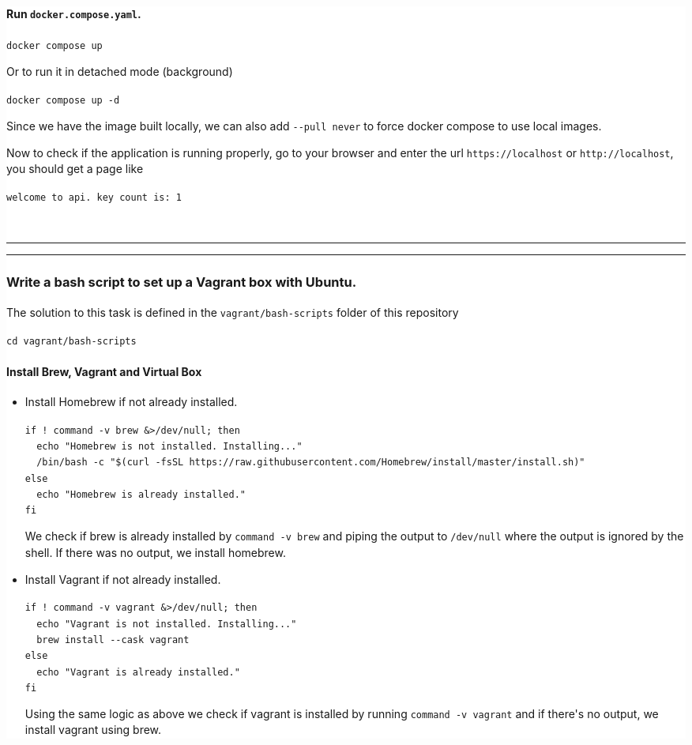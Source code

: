 
#### Run `docker.compose.yaml`.

```
docker compose up
```
Or to run it in detached mode (background)
```
docker compose up -d
```
Since we have the image built locally, we can also add `--pull never` to force docker compose to use local images.

Now to check if the application is running properly, go to your browser and enter the url `https://localhost` or `http://localhost`, you should get a page like
```
welcome to api. key count is: 1
```
<br>

***

***

### Write a bash script to set up a Vagrant box with Ubuntu.

The solution to this task is defined in the `vagrant/bash-scripts` folder of this repository
```
cd vagrant/bash-scripts
```

#### Install Brew, Vagrant and Virtual Box

- Install Homebrew if not already installed.
  ```
  if ! command -v brew &>/dev/null; then
    echo "Homebrew is not installed. Installing..."
    /bin/bash -c "$(curl -fsSL https://raw.githubusercontent.com/Homebrew/install/master/install.sh)"
  else
    echo "Homebrew is already installed."
  fi
  ```
  We check if brew is already installed by `command -v brew` and piping the output to `/dev/null` where the output is ignored by the shell. If there was no output, we install homebrew.

- Install Vagrant if not already installed.
  ```
  if ! command -v vagrant &>/dev/null; then
    echo "Vagrant is not installed. Installing..."
    brew install --cask vagrant
  else
    echo "Vagrant is already installed."
  fi
  ```
  Using the same logic as above we check if vagrant is installed by running `command -v vagrant` and if there's no output, we install vagrant using brew.
